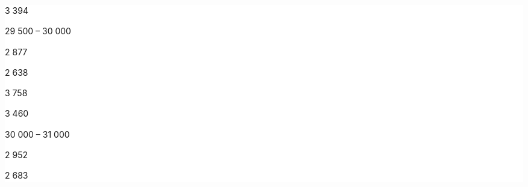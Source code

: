 </td>

<td style align="char" valign="top" charoff="50">

3 394

</td>

</tr>

<tr>

<td style align="char" valign="top" charoff="50">

29 500 – 30 000

</td>

<td style align="char" valign="top" charoff="50">

2 877

</td>

<td style align="char" valign="top" charoff="50">

2 638

</td>

<td style align="char" valign="top" charoff="50">

3 758

</td>

<td style align="char" valign="top" charoff="50">

3 460

</td>

</tr>

<tr>

<td style align="char" valign="top" charoff="50">

30 000 – 31 000

</td>

<td style align="char" valign="top" charoff="50">

2 952

</td>

<td style align="char" valign="top" charoff="50">

2 683

</td>

<td style align="char" valign="top" charoff="50">

